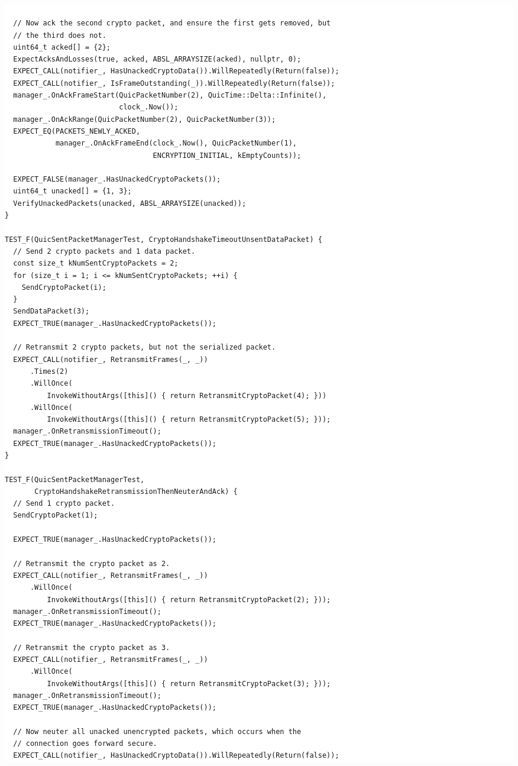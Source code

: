 ```

  // Now ack the second crypto packet, and ensure the first gets removed, but
  // the third does not.
  uint64_t acked[] = {2};
  ExpectAcksAndLosses(true, acked, ABSL_ARRAYSIZE(acked), nullptr, 0);
  EXPECT_CALL(notifier_, HasUnackedCryptoData()).WillRepeatedly(Return(false));
  EXPECT_CALL(notifier_, IsFrameOutstanding(_)).WillRepeatedly(Return(false));
  manager_.OnAckFrameStart(QuicPacketNumber(2), QuicTime::Delta::Infinite(),
                           clock_.Now());
  manager_.OnAckRange(QuicPacketNumber(2), QuicPacketNumber(3));
  EXPECT_EQ(PACKETS_NEWLY_ACKED,
            manager_.OnAckFrameEnd(clock_.Now(), QuicPacketNumber(1),
                                   ENCRYPTION_INITIAL, kEmptyCounts));

  EXPECT_FALSE(manager_.HasUnackedCryptoPackets());
  uint64_t unacked[] = {1, 3};
  VerifyUnackedPackets(unacked, ABSL_ARRAYSIZE(unacked));
}

TEST_F(QuicSentPacketManagerTest, CryptoHandshakeTimeoutUnsentDataPacket) {
  // Send 2 crypto packets and 1 data packet.
  const size_t kNumSentCryptoPackets = 2;
  for (size_t i = 1; i <= kNumSentCryptoPackets; ++i) {
    SendCryptoPacket(i);
  }
  SendDataPacket(3);
  EXPECT_TRUE(manager_.HasUnackedCryptoPackets());

  // Retransmit 2 crypto packets, but not the serialized packet.
  EXPECT_CALL(notifier_, RetransmitFrames(_, _))
      .Times(2)
      .WillOnce(
          InvokeWithoutArgs([this]() { return RetransmitCryptoPacket(4); }))
      .WillOnce(
          InvokeWithoutArgs([this]() { return RetransmitCryptoPacket(5); }));
  manager_.OnRetransmissionTimeout();
  EXPECT_TRUE(manager_.HasUnackedCryptoPackets());
}

TEST_F(QuicSentPacketManagerTest,
       CryptoHandshakeRetransmissionThenNeuterAndAck) {
  // Send 1 crypto packet.
  SendCryptoPacket(1);

  EXPECT_TRUE(manager_.HasUnackedCryptoPackets());

  // Retransmit the crypto packet as 2.
  EXPECT_CALL(notifier_, RetransmitFrames(_, _))
      .WillOnce(
          InvokeWithoutArgs([this]() { return RetransmitCryptoPacket(2); }));
  manager_.OnRetransmissionTimeout();
  EXPECT_TRUE(manager_.HasUnackedCryptoPackets());

  // Retransmit the crypto packet as 3.
  EXPECT_CALL(notifier_, RetransmitFrames(_, _))
      .WillOnce(
          InvokeWithoutArgs([this]() { return RetransmitCryptoPacket(3); }));
  manager_.OnRetransmissionTimeout();
  EXPECT_TRUE(manager_.HasUnackedCryptoPackets());

  // Now neuter all unacked unencrypted packets, which occurs when the
  // connection goes forward secure.
  EXPECT_CALL(notifier_, HasUnackedCryptoData()).WillRepeatedly(Return(false));
```
